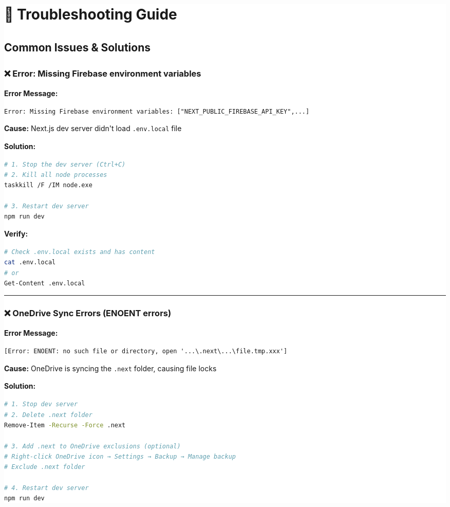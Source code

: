 # 🔧 Troubleshooting Guide

## Common Issues & Solutions

### ❌ Error: Missing Firebase environment variables

**Error Message:**
```
Error: Missing Firebase environment variables: ["NEXT_PUBLIC_FIREBASE_API_KEY",...]
```

**Cause:** Next.js dev server didn't load `.env.local` file

**Solution:**
```bash
# 1. Stop the dev server (Ctrl+C)
# 2. Kill all node processes
taskkill /F /IM node.exe

# 3. Restart dev server
npm run dev
```

**Verify:**
```bash
# Check .env.local exists and has content
cat .env.local
# or
Get-Content .env.local
```

---

### ❌ OneDrive Sync Errors (ENOENT errors)

**Error Message:**
```
[Error: ENOENT: no such file or directory, open '...\.next\...\file.tmp.xxx']
```

**Cause:** OneDrive is syncing the `.next` folder, causing file locks

**Solution:**
```bash
# 1. Stop dev server
# 2. Delete .next folder
Remove-Item -Recurse -Force .next

# 3. Add .next to OneDrive exclusions (optional)
# Right-click OneDrive icon → Settings → Backup → Manage backup
# Exclude .next folder

# 4. Restart dev server
npm run dev
```
